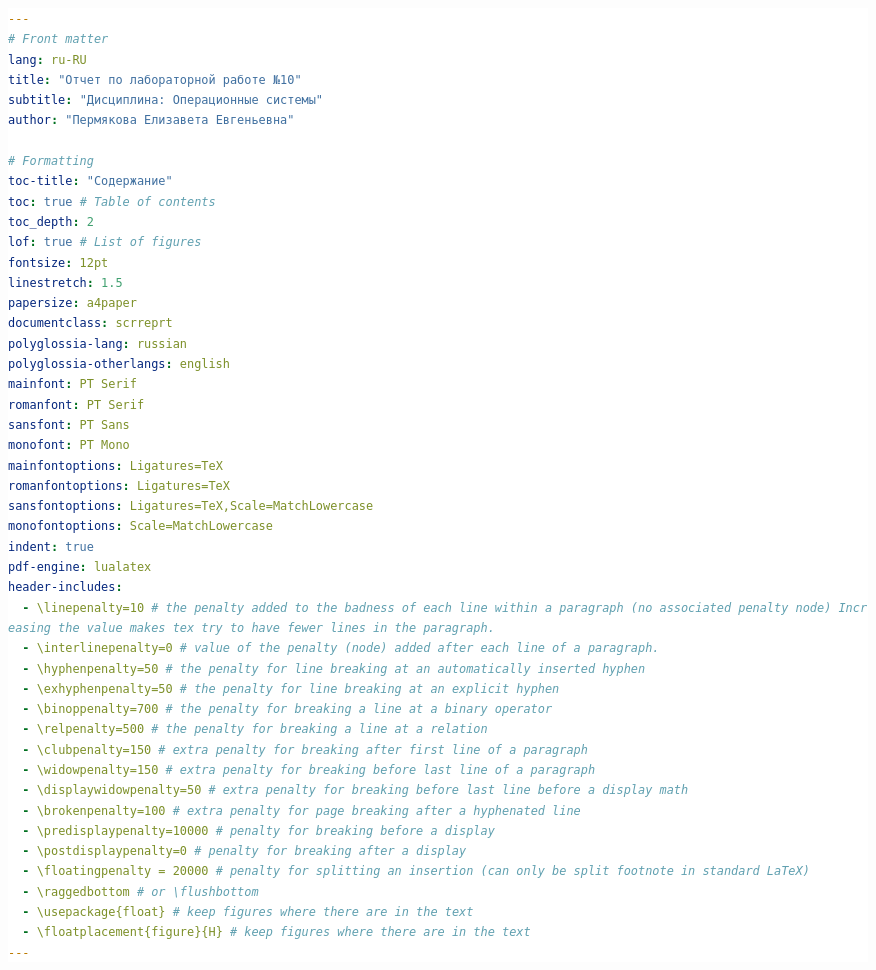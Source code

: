 ```yaml
---
# Front matter
lang: ru-RU
title: "Отчет по лабораторной работе №10"
subtitle: "Дисциплина: Операционные системы"
author: "Пермякова Елизавета Евгеньевна"

# Formatting
toc-title: "Содержание"
toc: true # Table of contents
toc_depth: 2
lof: true # List of figures
fontsize: 12pt
linestretch: 1.5
papersize: a4paper
documentclass: scrreprt
polyglossia-lang: russian
polyglossia-otherlangs: english
mainfont: PT Serif
romanfont: PT Serif
sansfont: PT Sans
monofont: PT Mono
mainfontoptions: Ligatures=TeX
romanfontoptions: Ligatures=TeX
sansfontoptions: Ligatures=TeX,Scale=MatchLowercase
monofontoptions: Scale=MatchLowercase
indent: true
pdf-engine: lualatex
header-includes:
  - \linepenalty=10 # the penalty added to the badness of each line within a paragraph (no associated penalty node) Increasing the value makes tex try to have fewer lines in the paragraph.
  - \interlinepenalty=0 # value of the penalty (node) added after each line of a paragraph.
  - \hyphenpenalty=50 # the penalty for line breaking at an automatically inserted hyphen
  - \exhyphenpenalty=50 # the penalty for line breaking at an explicit hyphen
  - \binoppenalty=700 # the penalty for breaking a line at a binary operator
  - \relpenalty=500 # the penalty for breaking a line at a relation
  - \clubpenalty=150 # extra penalty for breaking after first line of a paragraph
  - \widowpenalty=150 # extra penalty for breaking before last line of a paragraph
  - \displaywidowpenalty=50 # extra penalty for breaking before last line before a display math
  - \brokenpenalty=100 # extra penalty for page breaking after a hyphenated line
  - \predisplaypenalty=10000 # penalty for breaking before a display
  - \postdisplaypenalty=0 # penalty for breaking after a display
  - \floatingpenalty = 20000 # penalty for splitting an insertion (can only be split footnote in standard LaTeX)
  - \raggedbottom # or \flushbottom
  - \usepackage{float} # keep figures where there are in the text
  - \floatplacement{figure}{H} # keep figures where there are in the text
---
```

